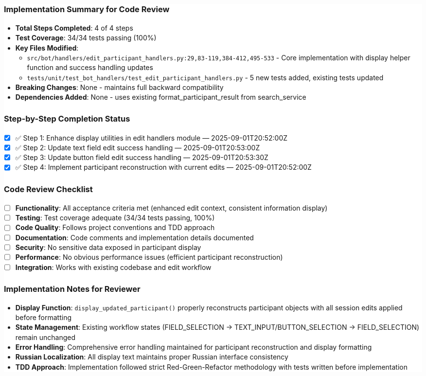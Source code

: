 ### Implementation Summary for Code Review
- **Total Steps Completed**: 4 of 4 steps
- **Test Coverage**: 34/34 tests passing (100%) 
- **Key Files Modified**: 
  - `src/bot/handlers/edit_participant_handlers.py:29,83-119,384-412,495-533` - Core implementation with display helper function and success handling updates
  - `tests/unit/test_bot_handlers/test_edit_participant_handlers.py` - 5 new tests added, existing tests updated
- **Breaking Changes**: None - maintains full backward compatibility
- **Dependencies Added**: None - uses existing format_participant_result from search_service

### Step-by-Step Completion Status
- [x] ✅ Step 1: Enhance display utilities in edit handlers module — 2025-09-01T20:52:00Z
- [x] ✅ Step 2: Update text field edit success handling — 2025-09-01T20:53:00Z
- [x] ✅ Step 3: Update button field edit success handling — 2025-09-01T20:53:30Z
- [x] ✅ Step 4: Implement participant reconstruction with current edits — 2025-09-01T20:52:00Z

### Code Review Checklist
- [ ] **Functionality**: All acceptance criteria met (enhanced edit context, consistent information display)
- [ ] **Testing**: Test coverage adequate (34/34 tests passing, 100%)
- [ ] **Code Quality**: Follows project conventions and TDD approach
- [ ] **Documentation**: Code comments and implementation details documented
- [ ] **Security**: No sensitive data exposed in participant display
- [ ] **Performance**: No obvious performance issues (efficient participant reconstruction)
- [ ] **Integration**: Works with existing codebase and edit workflow

### Implementation Notes for Reviewer
- **Display Function**: `display_updated_participant()` properly reconstructs participant objects with all session edits applied before formatting
- **State Management**: Existing workflow states (FIELD_SELECTION → TEXT_INPUT/BUTTON_SELECTION → FIELD_SELECTION) remain unchanged
- **Error Handling**: Comprehensive error handling maintained for participant reconstruction and display formatting
- **Russian Localization**: All display text maintains proper Russian interface consistency
- **TDD Approach**: Implementation followed strict Red-Green-Refactor methodology with tests written before implementation